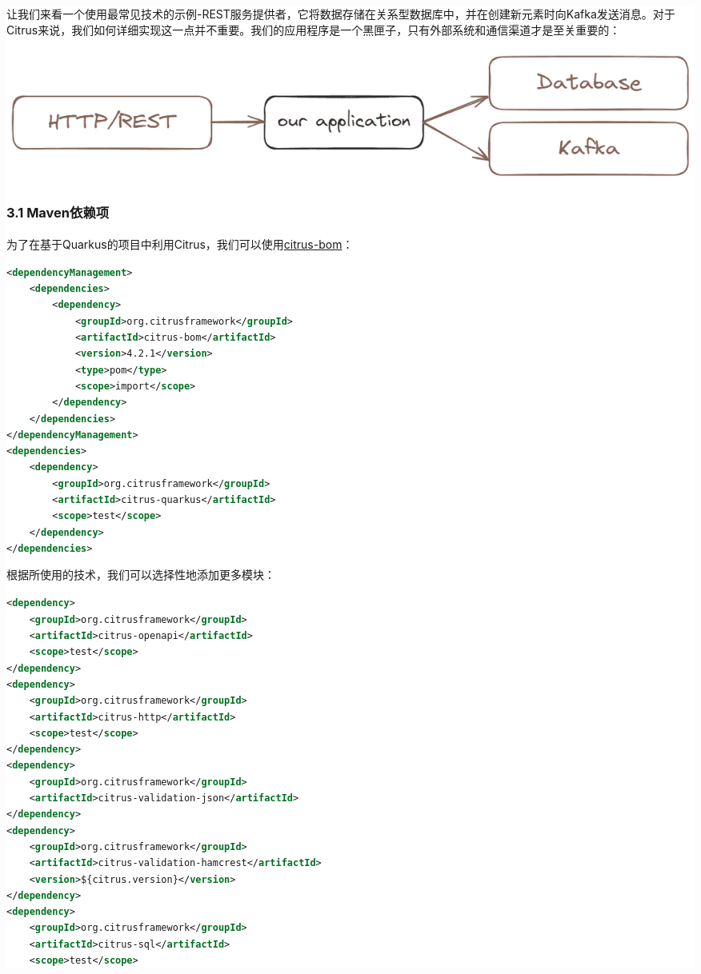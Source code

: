 让我们来看一个使用最常见技术的示例-REST服务提供者，它将数据存储在关系型数据库中，并在创建新元素时向Kafka发送消息。对于Citrus来说，我们如何详细实现这一点并不重要。我们的应用程序是一个黑匣子，只有外部系统和通信渠道才是至关重要的：

![](/assets/images/2025/quarkus/quarkuscitrustest04.png)

### 3.1 Maven依赖项

为了在基于Quarkus的项目中利用Citrus，我们可以使用[citrus-bom](https://mvnrepository.com/artifact/org.citrusframework/citrus-bom/)：

```xml
<dependencyManagement>
    <dependencies>
        <dependency>
            <groupId>org.citrusframework</groupId>
            <artifactId>citrus-bom</artifactId>
            <version>4.2.1</version>
            <type>pom</type>
            <scope>import</scope>
        </dependency>
    </dependencies>
</dependencyManagement>
<dependencies>
    <dependency>
        <groupId>org.citrusframework</groupId>
        <artifactId>citrus-quarkus</artifactId>
        <scope>test</scope>
    </dependency>
</dependencies>
```

根据所使用的技术，我们可以选择性地添加更多模块：

```xml
<dependency>
    <groupId>org.citrusframework</groupId>
    <artifactId>citrus-openapi</artifactId>
    <scope>test</scope>
</dependency>
<dependency>
    <groupId>org.citrusframework</groupId>
    <artifactId>citrus-http</artifactId>
    <scope>test</scope>
</dependency>
<dependency>
    <groupId>org.citrusframework</groupId>
    <artifactId>citrus-validation-json</artifactId>
</dependency>
<dependency>
    <groupId>org.citrusframework</groupId>
    <artifactId>citrus-validation-hamcrest</artifactId>
    <version>${citrus.version}</version>
</dependency>
<dependency>
    <groupId>org.citrusframework</groupId>
    <artifactId>citrus-sql</artifactId>
    <scope>test</scope>
```